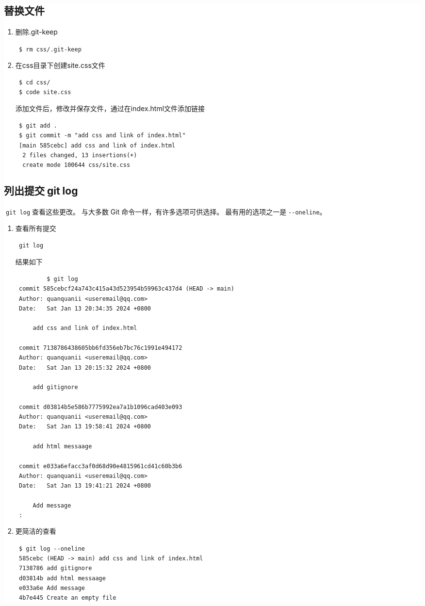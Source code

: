
## 替换文件 

1. 删除.git-keep

		$ rm css/.git-keep

2. 在css目录下创建site.css文件

		$ cd css/
		$ code site.css
	添加文件后，修改并保存文件，通过在index.html文件添加链接

		$ git add .
		$ git commit -m "add css and link of index.html"
		[main 585cebc] add css and link of index.html
		 2 files changed, 13 insertions(+)
		 create mode 100644 css/site.css


## 列出提交 git log

 `git log` 查看这些更改。 与大多数 Git 命令一样，有许多选项可供选择。 最有用的选项之一是 `--oneline`。

1. 查看所有提交

		git log
	结果如下

				$ git log
		commit 585cebcf24a743c415a43d523954b59963c437d4 (HEAD -> main)
		Author: quanquanii <useremail@qq.com>
		Date:   Sat Jan 13 20:34:35 2024 +0800
		
		    add css and link of index.html
		
		commit 7138786438605bb6fd356eb7bc76c1991e494172
		Author: quanquanii <useremail@qq.com>
		Date:   Sat Jan 13 20:15:32 2024 +0800
		
		    add gitignore
		
		commit d03814b5e586b7775992ea7a1b1096cad403e093
		Author: quanquanii <useremail@qq.com>
		Date:   Sat Jan 13 19:58:41 2024 +0800
		
		    add html messaage
		
		commit e033a6efacc3af0d68d90e4815961cd41c60b3b6
		Author: quanquanii <useremail@qq.com>
		Date:   Sat Jan 13 19:41:21 2024 +0800
		
		    Add message
		:

2. 更简洁的查看

		$ git log --oneline
		585cebc (HEAD -> main) add css and link of index.html
		7138786 add gitignore
		d03814b add html messaage
		e033a6e Add message
		4b7e445 Create an empty file
